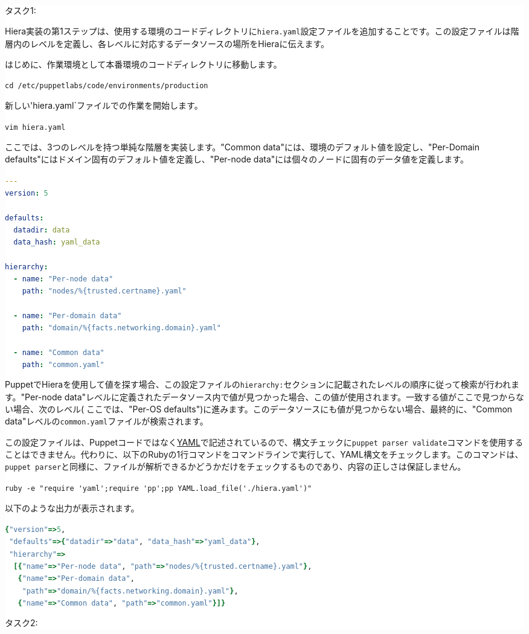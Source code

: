 <div class = "lvm-task-number"><p>タスク1:</p></div>

Hiera実装の第1ステップは、使用する環境のコードディレクトリに`hiera.yaml`設定ファイルを追加することです。この設定ファイルは階層内のレベルを定義し、各レベルに対応するデータソースの場所をHieraに伝えます。

はじめに、作業環境として本番環境のコードディレクトリに移動します。

    cd /etc/puppetlabs/code/environments/production

新しい'hiera.yaml`ファイルでの作業を開始します。

    vim hiera.yaml

ここでは、3つのレベルを持つ単純な階層を実装します。"Common data"には、環境のデフォルト値を設定し、"Per-Domain defaults"にはドメイン固有のデフォルト値を定義し、"Per-node data"には個々のノードに固有のデータ値を定義します。

```yaml
---
version: 5

defaults:
  datadir: data
  data_hash: yaml_data

hierarchy:
  - name: "Per-node data"
    path: "nodes/%{trusted.certname}.yaml"

  - name: "Per-domain data"
    path: "domain/%{facts.networking.domain}.yaml" 

  - name: "Common data"
    path: "common.yaml"
``` 

PuppetでHieraを使用して値を探す場合、この設定ファイルの`hierarchy:`セクションに記載されたレベルの順序に従って検索が行われます。"Per-node data"レベルに定義されたデータソース内で値が見つかった場合、この値が使用されます。一致する値がここで見つからない場合、次のレベル( ここでは、"Per-OS defaults")に進みます。このデータソースにも値が見つからない場合、最終的に、"Common data"レベルの`common.yaml`ファイルが検索されます。

この設定ファイルは、Puppetコードではなく[YAML](http://www.yaml.org/start.html)で記述されているので、構文チェックに`puppet parser validate`コマンドを使用することはできません。代わりに、以下のRubyの1行コマンドをコマンドラインで実行して、YAML構文をチェックします。このコマンドは、`puppet parser`と同様に、ファイルが解析できるかどうかだけをチェックするものであり、内容の正しさは保証しません。

    ruby -e "require 'yaml';require 'pp';pp YAML.load_file('./hiera.yaml')"

以下のような出力が表示されます。

```ruby
{"version"=>5,
 "defaults"=>{"datadir"=>"data", "data_hash"=>"yaml_data"},
 "hierarchy"=>
  [{"name"=>"Per-node data", "path"=>"nodes/%{trusted.certname}.yaml"},
   {"name"=>"Per-domain data",
    "path"=>"domain/%{facts.networking.domain}.yaml"},
   {"name"=>"Common data", "path"=>"common.yaml"}]}
```

<div class = "lvm-task-number"><p>タスク2:</p></div>
